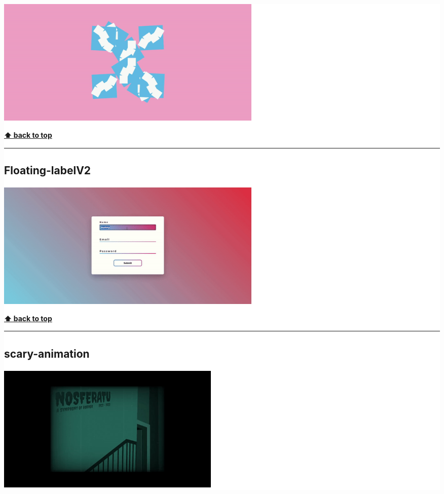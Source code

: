 [<img src="images/shuffling-squares.gif" height="230" title="Shuffling squares">](https://im3.ezgif.com/tmp/ezgif-3-41efb679c2.gif)

**[⬆ back to top](#quick-links)**

---

## <a id="Floating-labelV2"></a>Floating-labelV2

[<img src="images/Floatinglabel2.gif" height="230" title="Floating-labelV2">](https://im2.ezgif.com/tmp/ezgif-2-3297933621.gif)

**[⬆ back to top](#quick-links)**

---

## <a id="scary-animation"></a>scary-animation

[<img src="images/Scary-animation.gif" height="230" title="scary-animation">](https://im4.ezgif.com/tmp/ezgif-4-04e4dfec68.gif)
